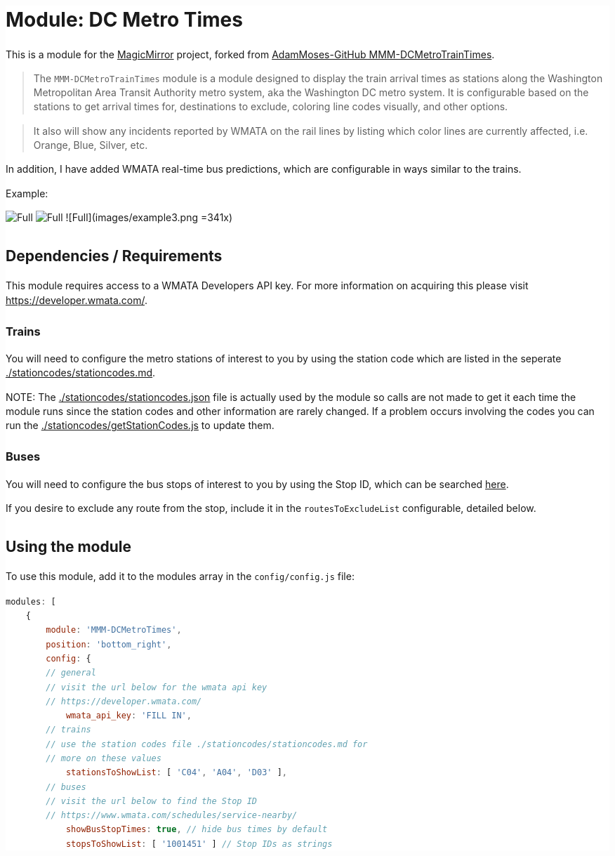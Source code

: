 # Module: DC Metro Times
This is a module for the [MagicMirror](https://github.com/MichMich/MagicMirror) project, forked from [AdamMoses-GitHub MMM-DCMetroTrainTimes](https://github.com/AdamMoses-GitHub/MMM-DCMetroTrainTimes).

> The `MMM-DCMetroTrainTimes` module is a module designed to display the train arrival times as stations along the Washington Metropolitan Area Transit Authority metro system, aka the Washington DC metro system. It is configurable based on the stations to get arrival times for, destinations to exclude, coloring line codes visually, and other options.

> It also will show any incidents reported by WMATA on the rail lines by listing which color lines are currently affected, i.e. Orange, Blue, Silver, etc.

In addition, I have added WMATA real-time bus predictions, which are configurable in ways similar to the trains.

Example:

![Full](images/example1.jpg) ![Full](images/example2.jpg) ![Full](images/example3.png =341x)

## Dependencies / Requirements

This module requires access to a WMATA Developers API key. For more information on acquiring this please visit <https://developer.wmata.com/>.

### Trains

You will need to configure the metro stations of interest to you by using the station code which are listed in the seperate [./stationcodes/stationcodes.md](./stationcodes/stationcodes.md).

NOTE: The [./stationcodes/stationcodes.json](./stationcodes/stationcodes.json) file is actually used by the module so calls are not made to get it each time the module runs since the station codes and other information are rarely changed. If a problem occurs involving the codes you can run the [./stationcodes/getStationCodes.js](./stationcodes/getStationCodes.js) to update them.

### Buses

You will need to configure the bus stops of interest to you by using the Stop ID, which can be searched [here](https://www.wmata.com/schedules/service-nearby/).

If you desire to exclude any route from the stop, include it in the `routesToExcludeList` configurable, detailed below.

## Using the module

To use this module, add it to the modules array in the `config/config.js` file:
````javascript
modules: [
	{
		module: 'MMM-DCMetroTimes',
		position: 'bottom_right',
		config: {
		// general
		// visit the url below for the wmata api key
		// https://developer.wmata.com/
			wmata_api_key: 'FILL IN',
		// trains
		// use the station codes file ./stationcodes/stationcodes.md for
		// more on these values
			stationsToShowList: [ 'C04', 'A04', 'D03' ],
		// buses
		// visit the url below to find the Stop ID
		// https://www.wmata.com/schedules/service-nearby/
			showBusStopTimes: true, // hide bus times by default
			stopsToShowList: [ '1001451' ] // Stop IDs as strings
````